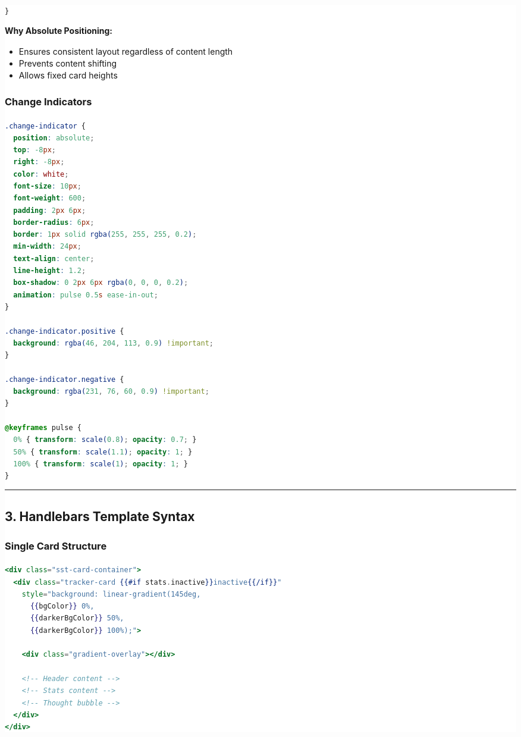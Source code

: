 ```css
}
```

**Why Absolute Positioning:**
- Ensures consistent layout regardless of content length
- Prevents content shifting
- Allows fixed card heights

### Change Indicators

```css
.change-indicator {
  position: absolute;
  top: -8px;
  right: -8px;
  color: white;
  font-size: 10px;
  font-weight: 600;
  padding: 2px 6px;
  border-radius: 6px;
  border: 1px solid rgba(255, 255, 255, 0.2);
  min-width: 24px;
  text-align: center;
  line-height: 1.2;
  box-shadow: 0 2px 6px rgba(0, 0, 0, 0.2);
  animation: pulse 0.5s ease-in-out;
}

.change-indicator.positive {
  background: rgba(46, 204, 113, 0.9) !important;
}

.change-indicator.negative {
  background: rgba(231, 76, 60, 0.9) !important;
}

@keyframes pulse {
  0% { transform: scale(0.8); opacity: 0.7; }
  50% { transform: scale(1.1); opacity: 1; }
  100% { transform: scale(1); opacity: 1; }
}
```

---

## 3. Handlebars Template Syntax

### Single Card Structure

```handlebars
<div class="sst-card-container">
  <div class="tracker-card {{#if stats.inactive}}inactive{{/if}}" 
    style="background: linear-gradient(145deg, 
      {{bgColor}} 0%, 
      {{darkerBgColor}} 50%, 
      {{darkerBgColor}} 100%);">
    
    <div class="gradient-overlay"></div>
    
    <!-- Header content -->
    <!-- Stats content -->
    <!-- Thought bubble -->
  </div>
</div>
```